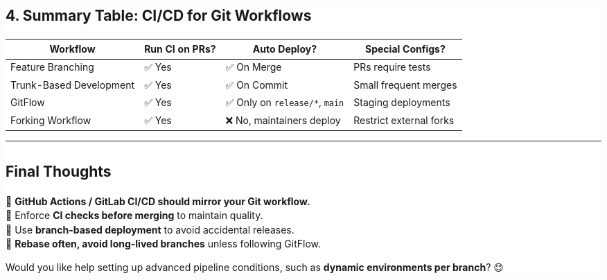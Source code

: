 
## **4. Summary Table: CI/CD for Git Workflows**
| Workflow                | Run CI on PRs? | Auto Deploy? | Special Configs? |
|-------------------------|---------------|--------------|------------------|
| Feature Branching       | ✅ Yes        | ✅ On Merge | PRs require tests |
| Trunk-Based Development | ✅ Yes        | ✅ On Commit | Small frequent merges |
| GitFlow                 | ✅ Yes        | ✅ Only on `release/*`, `main` | Staging deployments |
| Forking Workflow        | ✅ Yes        | ❌ No, maintainers deploy | Restrict external forks |

---

## **Final Thoughts**
🚀 **GitHub Actions / GitLab CI/CD should mirror your Git workflow.**  
📌 Enforce **CI checks before merging** to maintain quality.  
📌 Use **branch-based deployment** to avoid accidental releases.  
📌 **Rebase often, avoid long-lived branches** unless following GitFlow.

Would you like help setting up advanced pipeline conditions, such as **dynamic environments per branch**? 😊